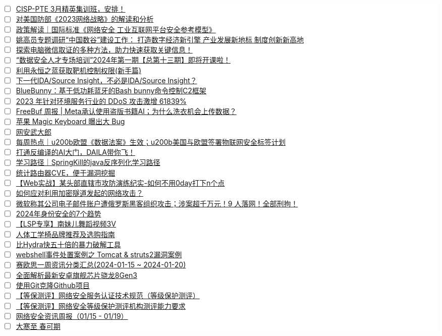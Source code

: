   - [ ] [CISP-PTE 3月精英集训班，安排！](https://mp.weixin.qq.com/s?__biz=MzIxNTM4NDY2MQ==&mid=2247509172&idx=1&sn=3bcdc580d2b89488e17f2eaf6b972cbd)
  - [ ] [对美国防部《2023网络战略》的解读和分析](https://mp.weixin.qq.com/s?__biz=Mzg4MDU0NTQ4Mw==&mid=2247516005&idx=1&sn=3a293d12021b60e96f7cf37a0f5efafb)
  - [ ] [政策解读｜国际标准《网络安全 工业互联网平台安全参考模型》](https://mp.weixin.qq.com/s?__biz=Mzg4MDU0NTQ4Mw==&mid=2247516005&idx=2&sn=a9816221f9d6eda85b1a7660edc48985)
  - [ ] [姚高员专题调研“中国数谷”建设工作： 打造数字经济新引擎 产业发展新地标 制度创新新高地](https://mp.weixin.qq.com/s?__biz=MjM5NTE0MjQyMg==&mid=2650600228&idx=1&sn=a057ad721c5e00b1ea0d1f1dd4d154a7)
  - [ ] [探索电脑微信取证的多种方法，助力快速获取关键信息！](https://mp.weixin.qq.com/s?__biz=Mzg3NTU3NTY0Nw==&mid=2247488469&idx=1&sn=9a2e17915032b22a314c758f9b3fd293)
  - [ ] [“数据安全人才专场培训”2024年第一期【总第十三期】即将开课啦！](https://mp.weixin.qq.com/s?__biz=MjM5Nzg0NzUxOQ==&mid=2247486861&idx=1&sn=36dbec05e8747fceb09fae99767bc6fc)
  - [ ] [利用永恒之蓝获取靶机控制权限(新手篇)](https://mp.weixin.qq.com/s?__biz=MzkxMDYwNDI0MA==&mid=2247484095&idx=1&sn=faf30313bfa88d51e048e5ff98c7b167)
  - [ ] [下一代IDA/Source Insight，不必是IDA/Source Insight？](https://mp.weixin.qq.com/s?__biz=MzI3ODI4NDM2MA==&mid=2247483865&idx=1&sn=a1a652106de5a0a0466f82f8f8587675)
  - [ ] [BlueBunny：基于低功耗蓝牙的Bash bunny命令控制C2框架](https://mp.weixin.qq.com/s?__biz=MjM5NjA0NjgyMA==&mid=2651255697&idx=4&sn=e72983c17b82443a48fa49c5c6adacd7)
  - [ ] [2023 年针对环境服务行业的 DDoS 攻击激增 61839%](https://mp.weixin.qq.com/s?__biz=MjM5NjA0NjgyMA==&mid=2651255697&idx=3&sn=6f38dd03d155f9dcac1756593e28b7aa)
  - [ ] [FreeBuf 周报 | Meta承认使用盗版书籍AI；为什么洗衣机会上传数据？](https://mp.weixin.qq.com/s?__biz=MjM5NjA0NjgyMA==&mid=2651255697&idx=2&sn=6682609e4f3c5196d6de8b8016e562c8)
  - [ ] [苹果 Magic Keyboard 曝出大 Bug](https://mp.weixin.qq.com/s?__biz=MjM5NjA0NjgyMA==&mid=2651255697&idx=1&sn=9aecb5deb088c0b9649a204a7ae86d7b)
  - [ ] [网安武大郎](https://mp.weixin.qq.com/s?__biz=Mzg5MDc1MjY5Ng==&mid=2247492307&idx=1&sn=87a2a8fc922ab8630edf92bb94b3a636)
  - [ ] [每周热点｜u200b欧盟《数据法案》生效；u200b美国与欧盟签署物联网安全标签计划](https://mp.weixin.qq.com/s?__biz=MzUzODYyMDIzNw==&mid=2247507761&idx=1&sn=c02b1f6d3c90eb1f5e987e2910248644)
  - [ ] [打通反编译的AI大门，DAILA带你飞！](https://mp.weixin.qq.com/s?__biz=MzI1Mjk2MTM1OQ==&mid=2247483955&idx=1&sn=0722a713a730fbe1d9397868bc97dae8)
  - [ ] [学习路径｜SpringKill的java反序列化学习路径](https://mp.weixin.qq.com/s?__biz=MzIzNDU5Mzk2OQ==&mid=2247485633&idx=1&sn=29b6ab02186bb2cbef90e401f0cda120)
  - [ ] [统计路由器CVE，便于漏洞挖掘](https://mp.weixin.qq.com/s?__biz=MzAxMjE3ODU3MQ==&mid=2650586037&idx=4&sn=a37d74510ae8bd4e7ccd78bfd976399f)
  - [ ] [【Web实战】某头部直辖市攻防演练纪实-如何不用0day打下n个点](https://mp.weixin.qq.com/s?__biz=MzAxMjE3ODU3MQ==&mid=2650586037&idx=3&sn=e173323b9b9da130e5ef46989c9afa62)
  - [ ] [如何应对利用加密隧道发起的网络攻击？](https://mp.weixin.qq.com/s?__biz=MzAxMjE3ODU3MQ==&mid=2650586037&idx=2&sn=5b04579133ba0af11231984fde32beb3)
  - [ ] [微软称其公司电子邮件账户遭俄罗斯黑客组织攻击；涉案超千万元！9 人落网！全部刑拘！](https://mp.weixin.qq.com/s?__biz=MzAxMjE3ODU3MQ==&mid=2650586037&idx=1&sn=6bec30e355f5032eb8073728f22a3f9f)
  - [ ] [2024年身份安全的7个趋势](https://mp.weixin.qq.com/s?__biz=MzI1NjQxMzIzMw==&mid=2247489774&idx=1&sn=78b9284177f20c596f7630e32f1dd9df)
  - [ ] [【LSP专享】南妹儿舞蹈视频3V](https://mp.weixin.qq.com/s?__biz=MzA5MzYzMzkzNg==&mid=2650940174&idx=3&sn=e8d3f329b21d9ca2ff253972ec30a9d2)
  - [ ] [人体工学椅品牌推荐及选购指南](https://mp.weixin.qq.com/s?__biz=MzA5MzYzMzkzNg==&mid=2650940174&idx=2&sn=77f4c5aea71656d3c9e9666b5ac53e3c)
  - [ ] [比Hydra快五十倍的暴力破解工具](https://mp.weixin.qq.com/s?__biz=MzA5MzYzMzkzNg==&mid=2650940174&idx=1&sn=7298896121b8a5ee9795522a10d99ef1)
  - [ ] [webshell事件处置案例之 Tomcat & struts2漏洞案例](https://mp.weixin.qq.com/s?__biz=Mzg4OTI0MDk5MQ==&mid=2247490568&idx=1&sn=fe7dba509711f40d1a6655e90939cf91)
  - [ ] [赛欧思一周资讯分类汇总(2024-01-15 ~ 2024-01-20)](https://mp.weixin.qq.com/s?__biz=MzU0MjE2Mjk3Ng==&mid=2247486640&idx=1&sn=d4d2b6a69d747f8ae6fb86608fe3bd92)
  - [ ] [全面解析最新安卓旗舰芯片骁龙8Gen3](https://mp.weixin.qq.com/s?__biz=Mzg4NDY4Mzk3Mw==&mid=2247485006&idx=1&sn=f6552fd6230e61cad33c72a5dc08d95a)
  - [ ] [使用Git克隆Github项目](https://mp.weixin.qq.com/s?__biz=Mzg5NDg4MzYzNQ==&mid=2247486222&idx=1&sn=0ec6ed6dc162edab9314cac5d63b2922)
  - [ ] [【等保测评】网络安全服务认证技术规范（等级保护测评）](https://mp.weixin.qq.com/s?__biz=MzU1Mjk3MDY1OA==&mid=2247509515&idx=2&sn=46742c3aa66dcd945153081e2c8b8bd6)
  - [ ] [【等保测评】网络安全等级保护测评机构测评能力要求](https://mp.weixin.qq.com/s?__biz=MzU1Mjk3MDY1OA==&mid=2247509515&idx=1&sn=b4fa5115fa8670106da3d999d3dd440e)
  - [ ] [网络安全资讯周报（01/15 - 01/19）](https://mp.weixin.qq.com/s?__biz=MzkwNjQxOTk1Mg==&mid=2247485692&idx=1&sn=80c32b024f22af8f8bed438bd8239378)
  - [ ] [大寒至 春可期](https://mp.weixin.qq.com/s?__biz=MzAxNTYwOTU1Mw==&mid=2650086944&idx=1&sn=38ee40c8572c7e1c7ca8bd19b851786e)